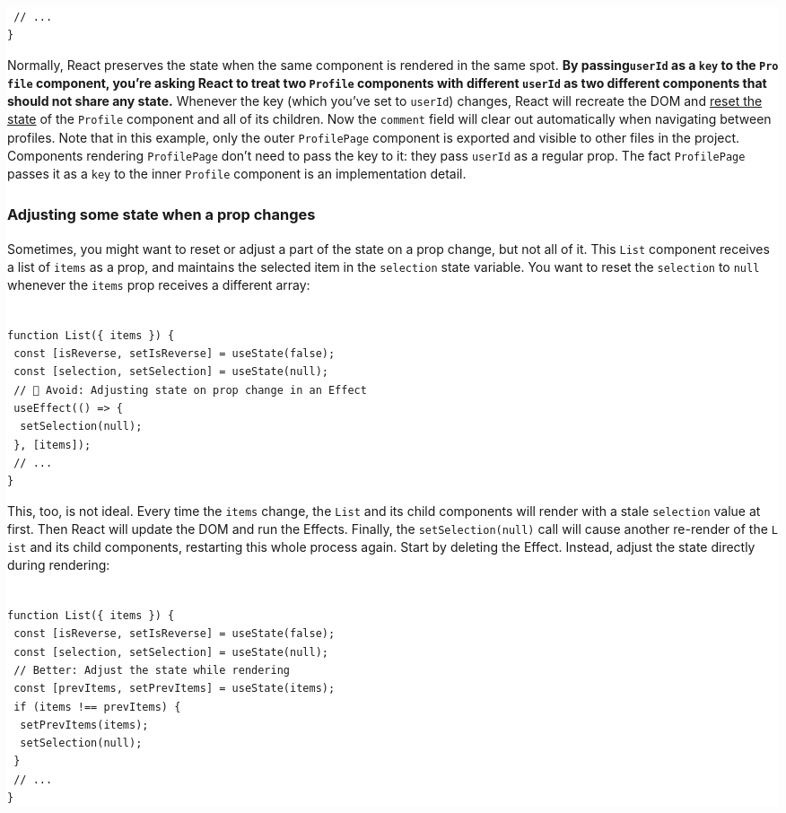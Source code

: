 ```
 // ...
}

```

Normally, React preserves the state when the same component is rendered in the same spot. **By passing`userId` as a `key` to the `Profile` component, you’re asking React to treat two `Profile` components with different `userId` as two different components that should not share any state.** Whenever the key (which you’ve set to `userId`) changes, React will recreate the DOM and [reset the state](https://react.dev/learn/preserving-and-resetting-state#option-2-resetting-state-with-a-key) of the `Profile` component and all of its children. Now the `comment` field will clear out automatically when navigating between profiles.
Note that in this example, only the outer `ProfilePage` component is exported and visible to other files in the project. Components rendering `ProfilePage` don’t need to pass the key to it: they pass `userId` as a regular prop. The fact `ProfilePage` passes it as a `key` to the inner `Profile` component is an implementation detail.
### Adjusting some state when a prop changes [](https://react.dev/learn/you-might-not-need-an-effect#adjusting-some-state-when-a-prop-changes "Link for Adjusting some state when a prop changes ")
Sometimes, you might want to reset or adjust a part of the state on a prop change, but not all of it.
This `List` component receives a list of `items` as a prop, and maintains the selected item in the `selection` state variable. You want to reset the `selection` to `null` whenever the `items` prop receives a different array:
```

function List({ items }) {
 const [isReverse, setIsReverse] = useState(false);
 const [selection, setSelection] = useState(null);
 // 🔴 Avoid: Adjusting state on prop change in an Effect
 useEffect(() => {
  setSelection(null);
 }, [items]);
 // ...
}

```

This, too, is not ideal. Every time the `items` change, the `List` and its child components will render with a stale `selection` value at first. Then React will update the DOM and run the Effects. Finally, the `setSelection(null)` call will cause another re-render of the `List` and its child components, restarting this whole process again.
Start by deleting the Effect. Instead, adjust the state directly during rendering:
```

function List({ items }) {
 const [isReverse, setIsReverse] = useState(false);
 const [selection, setSelection] = useState(null);
 // Better: Adjust the state while rendering
 const [prevItems, setPrevItems] = useState(items);
 if (items !== prevItems) {
  setPrevItems(items);
  setSelection(null);
 }
 // ...
}

```
